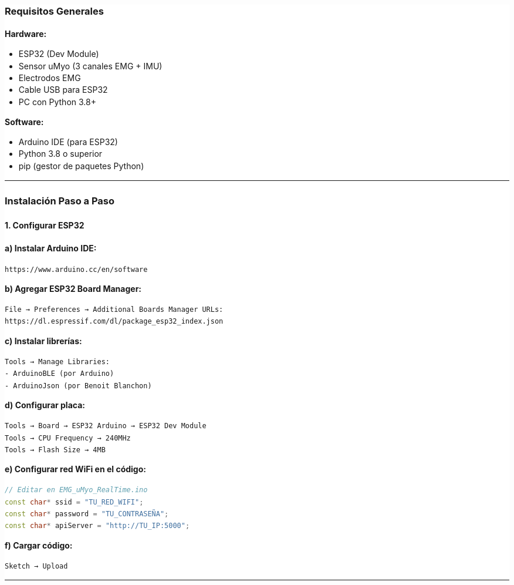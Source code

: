 ### Requisitos Generales

**Hardware:**
- ESP32 (Dev Module)
- Sensor uMyo (3 canales EMG + IMU)
- Electrodos EMG
- Cable USB para ESP32
- PC con Python 3.8+

**Software:**
- Arduino IDE (para ESP32)
- Python 3.8 o superior
- pip (gestor de paquetes Python)

---

### Instalación Paso a Paso

#### 1. Configurar ESP32

**a) Instalar Arduino IDE:**
```
https://www.arduino.cc/en/software
```

**b) Agregar ESP32 Board Manager:**
```
File → Preferences → Additional Boards Manager URLs:
https://dl.espressif.com/dl/package_esp32_index.json
```

**c) Instalar librerías:**
```
Tools → Manage Libraries:
- ArduinoBLE (por Arduino)
- ArduinoJson (por Benoit Blanchon)
```

**d) Configurar placa:**
```
Tools → Board → ESP32 Arduino → ESP32 Dev Module
Tools → CPU Frequency → 240MHz
Tools → Flash Size → 4MB
```

**e) Configurar red WiFi en el código:**
```cpp
// Editar en EMG_uMyo_RealTime.ino
const char* ssid = "TU_RED_WIFI";
const char* password = "TU_CONTRASEÑA";
const char* apiServer = "http://TU_IP:5000";
```

**f) Cargar código:**
```
Sketch → Upload
```

---